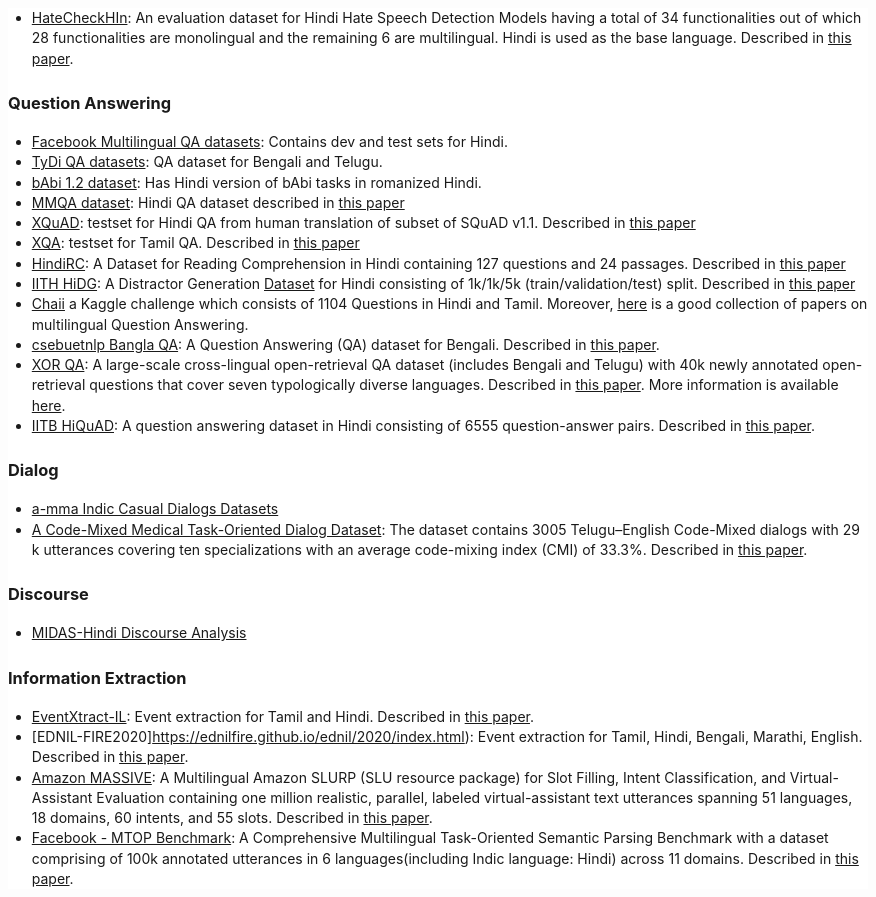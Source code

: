 - [HateCheckHIn](https://github.com/hate-alert/HateCheckHIn): An evaluation dataset for Hindi Hate Speech Detection Models having a total of 34 functionalities out of which 28 functionalities are monolingual and the remaining 6 are multilingual. Hindi is used as the base language. Described in [this paper](http://www.lrec-conf.org/proceedings/lrec2022/pdf/2022.lrec-1.575.pdf).

### <a name='QuestionAnswering'></a>Question Answering
- [Facebook Multilingual QA datasets](https://github.com/facebookresearch/MLQA): Contains dev and test sets for Hindi.
- [TyDi QA datasets](https://github.com/google-research-datasets/tydiqa): QA dataset for Bengali and Telugu.
- [bAbi 1.2 dataset](http://www.thespermwhale.com/jaseweston/babi/tasks_1-20_v1-2.tar.gz): Has Hindi version of bAbi tasks in romanized Hindi.
- [MMQA dataset](https://github.com/deepaknlp/MMQA): Hindi QA dataset described in [this paper](https://www.aclweb.org/anthology/L18-1440.pdf)
- [XQuAD](https://github.com/deepmind/xquad): testset for Hindi QA from human translation of subset of SQuAD v1.1. Described in [this paper](https://arxiv.org/abs/1910.11856)
- [XQA](http://github.com/thunlp/XQA): testset for Tamil QA. Described in [this paper](https://www.aclweb.org/anthology/P19-1227.pdf)
- [HindiRC](https://github.com/erzaliator/HindiRC-Data): A Dataset for Reading Comprehension in Hindi containing 127 questions and 24 passages. Described in [this paper](https://www.researchgate.net/publication/342424208_HindiRC_A_Dataset_for_Reading_Comprehension_in_Hindi)
- [IITH HiDG](https://github.com/kaushal0494/ZmBART): A Distractor Generation [Dataset](https://drive.google.com/drive/folders/1XlY9yOfk0XcfHNO5k0QGsbLQU1nMekG-) for Hindi consisting of 1k/1k/5k (train/validation/test) split. Described in [this paper](https://arxiv.org/pdf/2106.01597.pdf)
- [Chaii](https://www.kaggle.com/c/chaii-hindi-and-tamil-question-answering/overview) a Kaggle challenge which consists of 1104 Questions in Hindi and Tamil. Moreover, [here](https://www.kaggle.com/c/chaii-hindi-and-tamil-question-answering/discussion/264695) is a good collection of papers on multilingual Question Answering.
- [csebuetnlp Bangla QA](https://huggingface.co/datasets/csebuetnlp/squad_bn): A Question Answering (QA) dataset for Bengali. Described in [this paper](https://arxiv.org/abs/2101.00204).
- [XOR QA](https://github.com/AkariAsai/XORQA): A large-scale cross-lingual open-retrieval QA dataset (includes Bengali and Telugu) with 40k newly annotated open-retrieval questions that cover seven typologically diverse languages. Described in [this paper](https://arxiv.org/pdf/2010.11856.pdf). More information is available [here](https://nlp.cs.washington.edu/xorqa/).
- [IITB HiQuAD](https://www.cse.iitb.ac.in/~ganesh/HiQuAD/clqg/clqg_data.tar.gz): A question answering dataset in Hindi consisting of 6555 question-answer pairs. Described in [this paper](https://www.cse.iitb.ac.in/~ganesh/papers/acl2019a.pdf).

### <a name='Dialog'></a>Dialog
- [a-mma Indic Casual Dialogs Datasets](https://github.com/a-mma/indic_casual_dialogs_dataset)
- [A Code-Mixed Medical Task-Oriented Dialog Dataset](https://github.com/suman101112/Code-Mixed-TOD-Medical-Dataset): The dataset contains 3005 Telugu–English Code-Mixed dialogs with 29 k utterances covering ten specializations with an average code-mixing index (CMI) of 33.3%. Described in [this paper](https://www.sciencedirect.com/science/article/abs/pii/S0885230822000729).

### <a name='Discourse'></a>Discourse
- [MIDAS-Hindi Discourse Analysis](https://github.com/midas-research/hindi-discourse)

### <a name='InformationExtraction'></a>Information Extraction
- [EventXtract-IL](http://78.46.86.133/EventXtractionIL-FIRE2018): Event extraction for Tamil and Hindi. Described in [this paper](http://ceur-ws.org/Vol-2266/T5-1.pdf).
- [EDNIL-FIRE2020]https://ednilfire.github.io/ednil/2020/index.html): Event extraction for Tamil, Hindi, Bengali, Marathi, English. Described in [this paper](http://ceur-ws.org/Vol-2266/T5-1.pdf).
- [Amazon MASSIVE](https://github.com/alexa/massive): A Multilingual Amazon SLURP (SLU resource package) for Slot Filling, Intent Classification, and Virtual-Assistant Evaluation containing one million realistic, parallel, labeled virtual-assistant text utterances spanning 51 languages, 18 domains, 60 intents, and 55 slots. Described in [this paper](https://arxiv.org/abs/2204.08582).
- [Facebook - MTOP Benchmark](https://fb.me/mtop_dataset): A Comprehensive Multilingual Task-Oriented Semantic Parsing Benchmark with a dataset comprising of 100k annotated utterances in 6 languages(including Indic language: Hindi) across 11 domains. Described in [this paper](https://arxiv.org/pdf/2008.09335.pdf).
